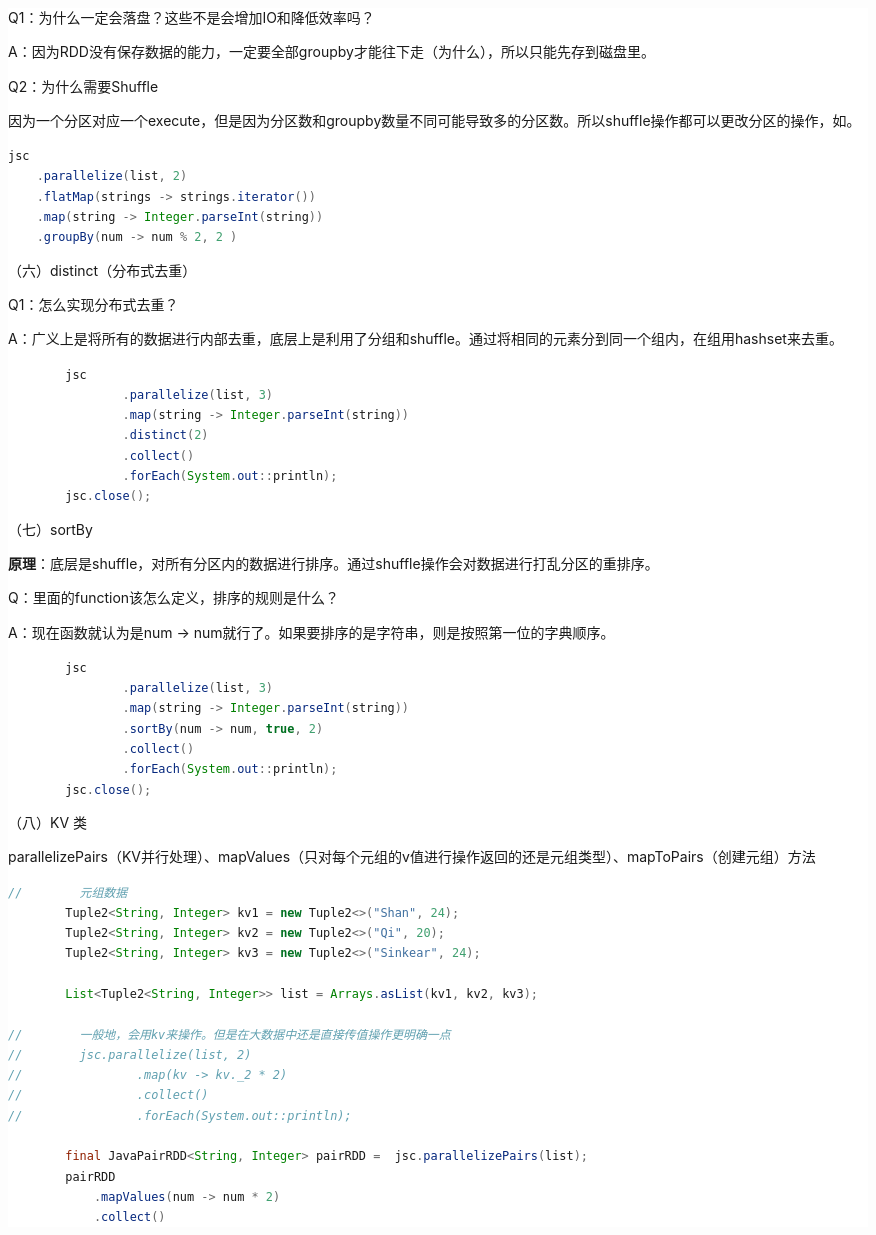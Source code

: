 Q1：为什么一定会落盘？这些不是会增加IO和降低效率吗？

A：因为RDD没有保存数据的能力，一定要全部groupby才能往下走（为什么），所以只能先存到磁盘里。

Q2：为什么需要Shuffle

因为一个分区对应一个execute，但是因为分区数和groupby数量不同可能导致多的分区数。所以shuffle操作都可以更改分区的操作，如。

```java
jsc
	.parallelize(list, 2)
	.flatMap(strings -> strings.iterator())
	.map(string -> Integer.parseInt(string))
	.groupBy(num -> num % 2, 2 )
```

（六）distinct（分布式去重）

Q1：怎么实现分布式去重？

A：广义上是将所有的数据进行内部去重，底层上是利用了分组和shuffle。通过将相同的元素分到同一个组内，在组用hashset来去重。

```JAVA
        jsc
                .parallelize(list, 3)
                .map(string -> Integer.parseInt(string))
                .distinct(2)
                .collect()
                .forEach(System.out::println);
        jsc.close();
```

（七）sortBy

**原理**：底层是shuffle，对所有分区内的数据进行排序。通过shuffle操作会对数据进行打乱分区的重排序。

Q：里面的function该怎么定义，排序的规则是什么？

A：现在函数就认为是num -> num就行了。如果要排序的是字符串，则是按照第一位的字典顺序。

```java
        jsc
                .parallelize(list, 3)
                .map(string -> Integer.parseInt(string))
                .sortBy(num -> num, true, 2)
                .collect()
                .forEach(System.out::println);
        jsc.close();
```

（八）KV 类

parallelizePairs（KV并行处理）、mapValues（只对每个元组的v值进行操作返回的还是元组类型）、mapToPairs（创建元组）方法

```java
//        元组数据
        Tuple2<String, Integer> kv1 = new Tuple2<>("Shan", 24);
        Tuple2<String, Integer> kv2 = new Tuple2<>("Qi", 20);
        Tuple2<String, Integer> kv3 = new Tuple2<>("Sinkear", 24);

        List<Tuple2<String, Integer>> list = Arrays.asList(kv1, kv2, kv3);

//		  一般地，会用kv来操作。但是在大数据中还是直接传值操作更明确一点
//        jsc.parallelize(list, 2)
//                .map(kv -> kv._2 * 2)
//                .collect()
//                .forEach(System.out::println);

        final JavaPairRDD<String, Integer> pairRDD =  jsc.parallelizePairs(list);
        pairRDD
            .mapValues(num -> num * 2)
            .collect()
```